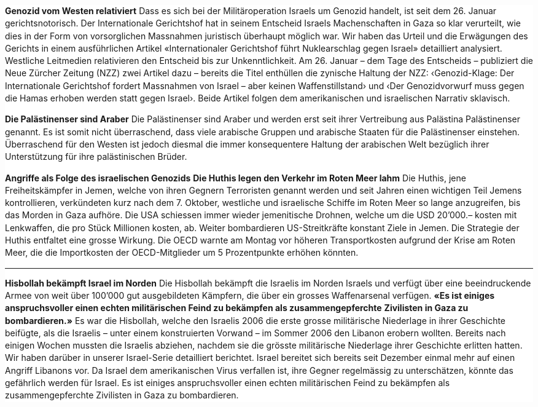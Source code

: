 **Genozid vom Westen relativiert**
Dass es sich bei der Militäroperation Israels um Genozid handelt, ist seit dem 26. Januar gerichtsnotorisch.
Der Internationale Gerichtshof hat in seinem Entscheid Israels Machenschaften in Gaza so klar verurteilt,
wie dies in der Form von vorsorglichen Massnahmen juristisch überhaupt möglich war. Wir haben das Urteil
und die Erwägungen des Gerichts in einem ausführlichen Artikel «Internationaler Gerichtshof führt Nuklearschlag gegen Israel» detailliert analysiert.
Westliche Leitmedien relativieren den Entscheid bis zur Unkenntlichkeit. Am 26. Januar – dem Tage des
Entscheids – publiziert die Neue Zürcher Zeitung (NZZ) zwei Artikel dazu – bereits die Titel enthüllen die
zynische Haltung der NZZ: ‹Genozid-Klage: Der Internationale Gerichtshof fordert Massnahmen von Israel
– aber keinen Waffenstillstand› und ‹Der Genozidvorwurf muss gegen die Hamas erhoben werden statt gegen Israel›. Beide Artikel folgen dem amerikanischen und israelischen Narrativ sklavisch.

**Die Palästinenser sind Araber**
Die Palästinenser sind Araber und werden erst seit ihrer Vertreibung aus Palästina Palästinenser genannt.
Es ist somit nicht überraschend, dass viele arabische Gruppen und arabische Staaten für die Palästinenser
einstehen. Überraschend für den Westen ist jedoch diesmal die immer konsequentere Haltung der arabischen Welt bezüglich ihrer Unterstützung für ihre palästinischen Brüder.

**Angriffe als Folge des israelischen Genozids**
**Die Huthis legen den Verkehr im Roten Meer lahm**
Die Huthis, jene Freiheitskämpfer in Jemen, welche von ihren Gegnern Terroristen genannt werden und seit
Jahren einen wichtigen Teil Jemens kontrollieren, verkündeten kurz nach dem 7. Oktober, westliche und
israelische Schiffe im Roten Meer so lange anzugreifen, bis das Morden in Gaza aufhöre. Die USA schiessen
immer wieder jemenitische Drohnen, welche um die USD 20’000.– kosten mit Lenkwaffen, die pro Stück
Millionen kosten, ab. Weiter bombardieren US-Streitkräfte konstant Ziele in Jemen.
Die Strategie der Huthis entfaltet eine grosse Wirkung. Die OECD warnte am Montag vor höheren Transportkosten aufgrund der Krise am Roten Meer, die die Importkosten der OECD-Mitglieder um 5 Prozentpunkte
erhöhen könnten.


-----

**Hisbollah bekämpft Israel im Norden**
Die Hisbollah bekämpft die Israelis im Norden Israels und verfügt über eine beeindruckende Armee von
weit über 100’000 gut ausgebildeten Kämpfern, die über ein grosses Waffenarsenal verfügen.
**«Es ist einiges anspruchsvoller einen echten militärischen Feind zu bekämpfen als zusammengepferchte**
**Zivilisten in Gaza zu bombardieren.»**
Es war die Hisbollah, welche den Israelis 2006 die erste grosse militärische Niederlage in ihrer Geschichte
beifügte, als die Israelis – unter einem konstruierten Vorwand – im Sommer 2006 den Libanon erobern
wollten. Bereits nach einigen Wochen mussten die Israelis abziehen, nachdem sie die grösste militärische
Niederlage ihrer Geschichte erlitten hatten. Wir haben darüber in unserer Israel-Serie detailliert berichtet.
Israel bereitet sich bereits seit Dezember einmal mehr auf einen Angriff Libanons vor. Da Israel dem amerikanischen Virus verfallen ist, ihre Gegner regelmässig zu unterschätzen, könnte das gefährlich werden für
Israel. Es ist einiges anspruchsvoller einen echten militärischen Feind zu bekämpfen als zusammengepferchte Zivilisten in Gaza zu bombardieren.
